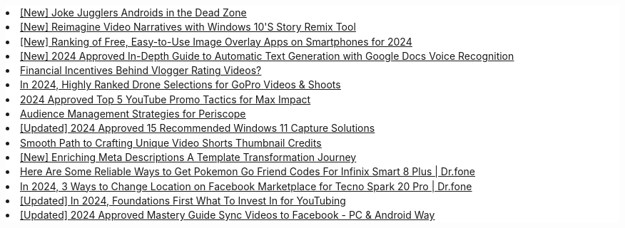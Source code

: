 <li><a href="https://fox-links.techidaily.com/new-joke-jugglers-androids-in-the-dead-zone/"><u>[New] Joke Jugglers  Androids in the Dead Zone</u></a></li>
<li><a href="https://fox-links.techidaily.com/new-reimagine-video-narratives-with-windows-10s-story-remix-tool/"><u>[New] Reimagine Video Narratives with Windows 10'S Story Remix Tool</u></a></li>
<li><a href="https://fox-links.techidaily.com/new-ranking-of-free-easy-to-use-image-overlay-apps-on-smartphones-for-2024/"><u>[New] Ranking of Free, Easy-to-Use Image Overlay Apps on Smartphones for 2024</u></a></li>
<li><a href="https://fox-links.techidaily.com/new-2024-approved-in-depth-guide-to-automatic-text-generation-with-google-docs-voice-recognition/"><u>[New] 2024 Approved  In-Depth Guide to Automatic Text Generation with Google Docs Voice Recognition</u></a></li>
<li><a href="https://fox-links.techidaily.com/financial-incentives-behind-vlogger-rating-videos/"><u>Financial Incentives Behind Vlogger Rating Videos?</u></a></li>
<li><a href="https://some-techniques.techidaily.com/in-2024-highly-ranked-drone-selections-for-gopro-videos-and-shoots/"><u>In 2024, Highly Ranked Drone Selections for GoPro Videos & Shoots</u></a></li>
<li><a href="https://youtube-help.techidaily.com/2024-approved-top-5-youtube-promo-tactics-for-max-impact/"><u>2024 Approved  Top 5 YouTube Promo Tactics for Max Impact</u></a></li>
<li><a href="https://extra-lessons.techidaily.com/audience-management-strategies-for-periscope/"><u>Audience Management  Strategies for Periscope</u></a></li>
<li><a href="https://screen-capture.techidaily.com/updated-2024-approved-15-recommended-windows-11-capture-solutions/"><u>[Updated] 2024 Approved  15 Recommended Windows 11 Capture Solutions</u></a></li>
<li><a href="https://youtube-videos.techidaily.com/smooth-path-to-crafting-unique-video-shorts-thumbnail-credits/"><u>Smooth Path to Crafting Unique Video Shorts Thumbnail Credits</u></a></li>
<li><a href="https://youtube-videos.techidaily.com/new-enriching-meta-descriptions-a-template-transformation-journey/"><u>[New] Enriching Meta Descriptions  A Template Transformation Journey</u></a></li>
<li><a href="https://android-pokemon-go.techidaily.com/here-are-some-reliable-ways-to-get-pokemon-go-friend-codes-for-infinix-smart-8-plus-drfone-by-drfone-virtual-android/"><u>Here Are Some Reliable Ways to Get Pokemon Go Friend Codes For Infinix Smart 8 Plus | Dr.fone</u></a></li>
<li><a href="https://fake-location.techidaily.com/in-2024-3-ways-to-change-location-on-facebook-marketplace-for-tecno-spark-20-pro-drfone-by-drfone-virtual-android/"><u>In 2024, 3 Ways to Change Location on Facebook Marketplace for Tecno Spark 20 Pro | Dr.fone</u></a></li>
<li><a href="https://eaxpv-info.techidaily.com/updated-in-2024-foundations-first-what-to-invest-in-for-youtubing/"><u>[Updated] In 2024, Foundations First  What To Invest In for YouTubing</u></a></li>
<li><a href="https://facebook-clips.techidaily.com/updated-2024-approved-mastery-guide-sync-videos-to-facebook-pc-and-android-way/"><u>[Updated] 2024 Approved  Mastery Guide  Sync Videos to Facebook - PC & Android Way</u></a></li>
</ul></div>
